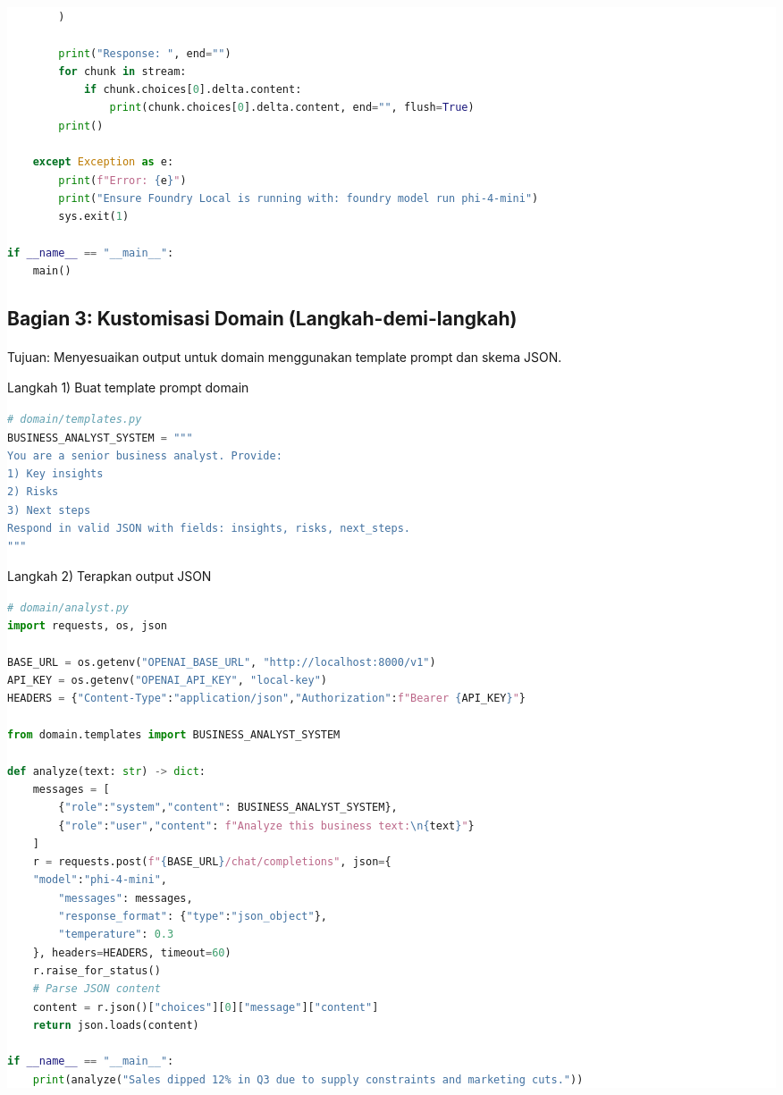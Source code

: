 ```python
        )
        
        print("Response: ", end="")
        for chunk in stream:
            if chunk.choices[0].delta.content:
                print(chunk.choices[0].delta.content, end="", flush=True)
        print()
        
    except Exception as e:
        print(f"Error: {e}")
        print("Ensure Foundry Local is running with: foundry model run phi-4-mini")
        sys.exit(1)

if __name__ == "__main__":
    main()
```
  

## Bagian 3: Kustomisasi Domain (Langkah-demi-langkah)

Tujuan: Menyesuaikan output untuk domain menggunakan template prompt dan skema JSON.

Langkah 1) Buat template prompt domain  
```python
# domain/templates.py
BUSINESS_ANALYST_SYSTEM = """
You are a senior business analyst. Provide:
1) Key insights
2) Risks
3) Next steps
Respond in valid JSON with fields: insights, risks, next_steps.
"""
```
  
Langkah 2) Terapkan output JSON  
```python
# domain/analyst.py
import requests, os, json

BASE_URL = os.getenv("OPENAI_BASE_URL", "http://localhost:8000/v1")
API_KEY = os.getenv("OPENAI_API_KEY", "local-key")
HEADERS = {"Content-Type":"application/json","Authorization":f"Bearer {API_KEY}"}

from domain.templates import BUSINESS_ANALYST_SYSTEM

def analyze(text: str) -> dict:
    messages = [
        {"role":"system","content": BUSINESS_ANALYST_SYSTEM},
        {"role":"user","content": f"Analyze this business text:\n{text}"}
    ]
    r = requests.post(f"{BASE_URL}/chat/completions", json={
    "model":"phi-4-mini",
        "messages": messages,
        "response_format": {"type":"json_object"},
        "temperature": 0.3
    }, headers=HEADERS, timeout=60)
    r.raise_for_status()
    # Parse JSON content
    content = r.json()["choices"][0]["message"]["content"]
    return json.loads(content)

if __name__ == "__main__":
    print(analyze("Sales dipped 12% in Q3 due to supply constraints and marketing cuts."))
```
  